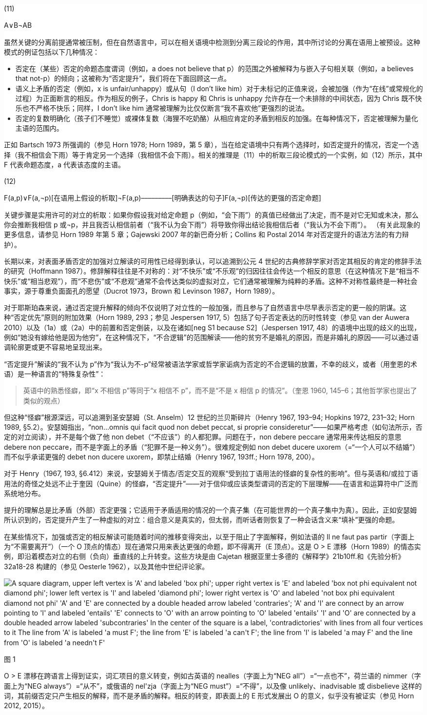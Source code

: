 (11)

A∨B¬AB

虽然关键的分离前提通常被压制，但在自然语言中，可以在相关语境中检测到分离三段论的作用，其中所讨论的分离在语用上被预设。这种模式的例证包括以下几种情况：

* 否定在（某些）否定的命题态度谓词（例如，a does not believe that p）的范围之外被解释为与嵌入子句相关联（例如，a believes that not-p）的倾向；这被称为“否定提升”，我们将在下面回顾这一点。
* 语义上矛盾的否定（例如，x is unfair/unhappy）或从句（I don’t like him）对于未标记的正值来说，会被加强（作为“在线”或常规化的过程）为正面断言的相反。作为相反的例子，Chris is happy 和 Chris is unhappy 允许存在一个未排除的中间状态，因为 Chris 既不快乐也不严格不快乐；同样，I don’t like him 通常被理解为比仅仅断言“我不喜欢他”更强烈的说法。
* 否定的复数明确化（孩子们不睡觉）或裸体复数（海狸不吃奶酪）从相应肯定的矛盾到相反的加强。在每种情况下，否定被理解为量化主语的范围内。

正如 Bartsch 1973 所强调的（参见 Horn 1978; Horn 1989，第 5 章），当在给定语境中只有两个选择时，如否定提升的情况，否定一个选择（我不相信会下雨）等于肯定另一个选择（我相信不会下雨）。相关的推理是（11）中的析取三段论模式的一个实例，如（12）所示，其中 F 代表命题态度，a 代表该态度的主语。

(12)

F(a,p)∨F(a,¬p)\[在语用上假设的析取]¬F(a,p)–––––––––\[明确表达的句子]F(a,¬p)\[传达的更强的否定命题]

关键步骤是实用许可的对立的析取：如果你假设我对给定命题 p（例如，“会下雨”）的真值已经做出了决定，而不是对它无知或未决，那么你会推断我相信 p 或¬p，并且我否认相信前者（“我不认为会下雨”）将导致你得出结论我相信后者（“我认为不会下雨”）。 （有关此现象的更多信息，请参见 Horn 1989 年第 5 章；Gajewski 2007 年的新巴奇分析；Collins 和 Postal 2014 年对否定提升的语法方法的有力辩护）。

长期以来，对表面矛盾否定的加强对立解读的可用性已经得到承认，可以追溯到公元 4 世纪的古典修辞学家对否定其相反的肯定的修辞手法的研究（Hoffmann 1987）。修辞解释往往是不对称的：对“不快乐”或“不乐观”的归因往往会传达一个相反的意思（在这种情况下是“相当不快乐”或“相当悲观”），而“不悲伤”或“不悲观”通常不会传达类似的虚拟对立，它们通常被理解为纯粹的矛盾。这种不对称性最终是一种社会事实，源于尊重负面面孔的愿望（Ducrot 1973，Brown 和 Levinson 1987，Horn 1989）。

对于耶斯珀森来说，通过否定提升解释的倾向不仅说明了对立性的一般加强，而且参与了自然语言中尽早表示否定的更一般的阴谋。这种“否定优先”原则的附加效果（Horn 1989, 293；参见 Jespersen 1917, 5）包括了句子否定表达的历时性转变（参见 van der Auwera 2010）以及（1a）或（2a）中的前置和否定倒装，以及在诸如\[neg S1 because S2]（Jespersen 1917, 48）的语境中出现的歧义的出现，例如“她没有嫁给他是因为他穷”，在这种情况下，“不合逻辑”的范围解读——他的贫穷不是婚礼的原因，而是非婚礼的原因——可以通过语调轮廓更或更不容易地呈现出来。

“否定提升”解读的“我不认为 p”作为“我认为不-p”经常被语法学家或哲学家诟病为否定的不合逻辑的放置，不幸的歧义，或者（用奎恩的术语）是一种语言的“特殊复杂性”：

> 英语中的熟悉怪癖，即“x 不相信 p”等同于“x 相信不 p”，而不是“不是 x 相信 p 的情况”。（奎恩 1960, 145–6；其他哲学家也提出了类似的观点）

但这种“怪癖”根源深远，可以追溯到圣安瑟姆（St. Anselm）12 世纪的兰贝斯碎片（Henry 1967, 193–94; Hopkins 1972, 231–32; Horn 1989, §5.2）。安瑟姆指出，“non…omnis qui facit quod non debet peccat, si proprie consideretur”——如果严格考虑（如句法所示，否定的对立阅读），并不是每个做了他 non debet（“不应该”）的人都犯罪。问题在于，non debere peccare 通常用来传达相反的意思 debere non peccare，而不是字面上的矛盾（“犯罪不是一种义务”）。很难规定例如 non debet ducere uxorem（=“一个人可以不结婚”）而不似乎承诺更强的 debet non ducere uxorem，即禁止结婚（Henry 1967, 193ff.; Horn 1978, 200）。

对于 Henry（1967, 193, §6.412）来说，安瑟姆关于情态/否定交互的观察“受到拉丁语用法的怪癖的复杂性的影响”。但与英语和/或拉丁语用法的奇怪之处远不止于奎因（Quine）的怪癖，“否定提升”——对于信仰或应该类型谓词的否定的下层理解——在语言和运算符中广泛而系统地分布。

提升的理解总是比矛盾（外部）否定更强；它适用于矛盾适用的情况的一个真子集（在可能世界的一个真子集中为真）。因此，正如安瑟姆所认识到的，否定提升产生了一种虚拟的对立：组合意义是真实的，但太弱，而听话者则恢复了一种会话含义来“填补”更强的命题。

在某些情况下，加强或否定的相反解读可能随着时间的推移变得突出，以至于阻止了字面解释，例如法语的 Il ne faut pas partir（字面上为“不需要离开”）（一个 O 顶点的情态）现在通常只用来表达更强的命题，即不得离开（E 顶点）。这是 O > E 漂移（Horn 1989）的情态实例，即沿着模态对立的右侧（负向）垂直线的上升转变。这些方块是由 Cajetan 根据亚里士多德的《解释学》21b10ff.和《先验分析》32a18-28 构建的（参见 Oesterle 1962），以及其他中世纪评论家。

![A square diagram, upper left vertex is 'A' and labeled 'box phi'; upper right vertex is 'E' and labeled 'box not phi equivalent not diamond phi'; lower left vertex is 'I' and labeled 'diamond phi'; lower right vertex is 'O' and labeled 'not box phi equivalent diamond not phi' 'A' and 'E' are connected by a double headed arrow labeled 'contraries'; 'A' and 'I' are connect by an arrow pointing to 'I' and labeled 'entails' 'E' connects to 'O' with an arrow pointing to 'O' labeled 'entails' 'I' and 'O' are connected by a double headed arrow labeled 'subcontraries' In the center of the square is a label, 'contradictories' with lines from all four vertices to it The line from 'A' is labeled 'a must F'; the line from 'E' is labeled 'a can't F'; the line from 'I' is labeled 'a may F' and the line from 'O' is labeled 'a needn't F'](https://plato.stanford.edu/entries/negation/figure1-newsquare.png)

图 1

O > E 漂移在跨语言上得到证实，词汇项目的意义转变，例如古英语的 nealles（字面上为“NEG all”）=“一点也不”，荷兰语的 nimmer（字面上为“NEG always”）=“从不”，或俄语的 nel'zja（字面上为“NEG must”）=“不得”，以及像 unlikely、inadvisable 或 disbelieve 这样的词，其前缀否定只产生相反的解释，而不是矛盾的解释。相反的转变，即表面上的 E 形式发展出 O 的意义，似乎没有被证实（参见 Horn 2012, 2015）。

